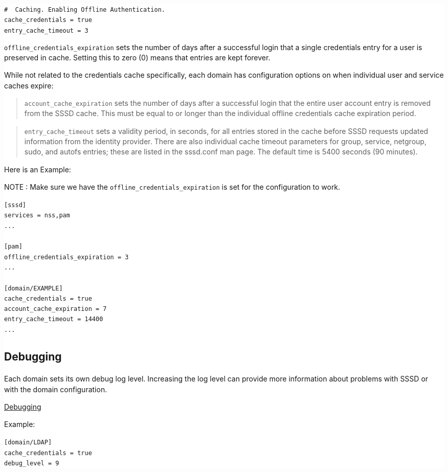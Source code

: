     #  Caching. Enabling Offline Authentication.
    cache_credentials = true
    entry_cache_timeout = 3
    
`offline_credentials_expiration` sets the number of days after a successful login that a single credentials entry for a user is preserved in cache. Setting this to zero (0) means that entries are kept forever.

While not related to the credentials cache specifically, each domain has configuration options on when individual user and service caches expire:

> `account_cache_expiration` sets the number of days after a successful login that the entire user account entry is removed from the SSSD cache. This must be equal to or longer than the individual offline credentials cache expiration period.

> `entry_cache_timeout` sets a validity period, in seconds, for all entries stored in the cache before SSSD requests updated information from the identity provider. There are also individual cache timeout parameters for group, service, netgroup, sudo, and autofs entries; these are listed in the sssd.conf man page. The default time is 5400 seconds (90 minutes).

Here is an Example: 

NOTE : Make sure we have the `offline_credentials_expiration` is set for the configuration to work.

	[sssd]
	services = nss,pam
	...
	
	[pam]
	offline_credentials_expiration = 3
	...
	
	[domain/EXAMPLE]
	cache_credentials = true
	account_cache_expiration = 7
	entry_cache_timeout = 14400
	...



<a name="Debugging"></a>

##  Debugging

Each domain sets its own debug log level. Increasing the log level can provide more information about problems with SSSD or with the domain configuration.

[Debugging](https://access.redhat.com/documentation/en-US/Red_Hat_Enterprise_Linux/6/html/Deployment_Guide/SSSD-Troubleshooting.html)

Example:

	[domain/LDAP]
	cache_credentials = true
	debug_level = 9
